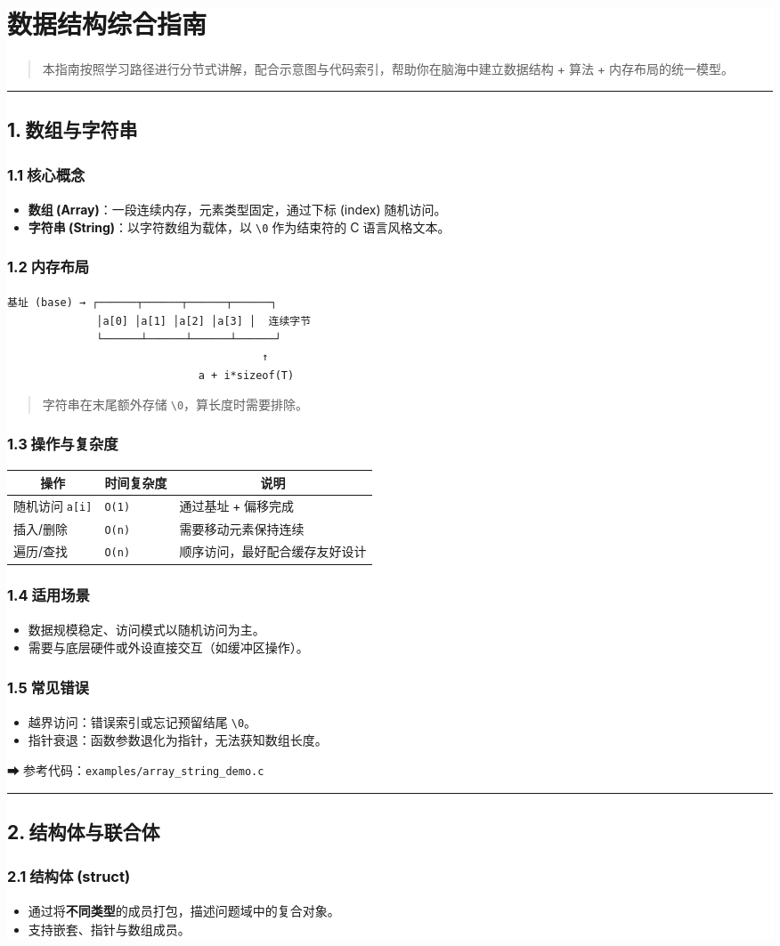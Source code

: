 # 数据结构综合指南

> 本指南按照学习路径进行分节式讲解，配合示意图与代码索引，帮助你在脑海中建立数据结构 + 算法 + 内存布局的统一模型。

---

## 1. 数组与字符串

### 1.1 核心概念
- **数组 (Array)**：一段连续内存，元素类型固定，通过下标 (index) 随机访问。
- **字符串 (String)**：以字符数组为载体，以 `\0` 作为结束符的 C 语言风格文本。

### 1.2 内存布局
```
基址 (base) → ┌──────┬──────┬──────┬──────┐
              │a[0] │a[1] │a[2] │a[3] │  连续字节
              └──────┴──────┴──────┴──────┘
                                        ↑
                              a + i*sizeof(T)
```
> 字符串在末尾额外存储 `\0`，算长度时需要排除。

### 1.3 操作与复杂度
| 操作             | 时间复杂度 | 说明                              |
|------------------|------------|-----------------------------------|
| 随机访问 `a[i]`  | `O(1)`     | 通过基址 + 偏移完成               |
| 插入/删除        | `O(n)`     | 需要移动元素保持连续              |
| 遍历/查找        | `O(n)`     | 顺序访问，最好配合缓存友好设计    |

### 1.4 适用场景
- 数据规模稳定、访问模式以随机访问为主。
- 需要与底层硬件或外设直接交互（如缓冲区操作）。

### 1.5 常见错误
- 越界访问：错误索引或忘记预留结尾 `\0`。
- 指针衰退：函数参数退化为指针，无法获知数组长度。

➡ 参考代码：`examples/array_string_demo.c`

---

## 2. 结构体与联合体

### 2.1 结构体 (struct)
- 通过将**不同类型**的成员打包，描述问题域中的复合对象。
- 支持嵌套、指针与数组成员。
